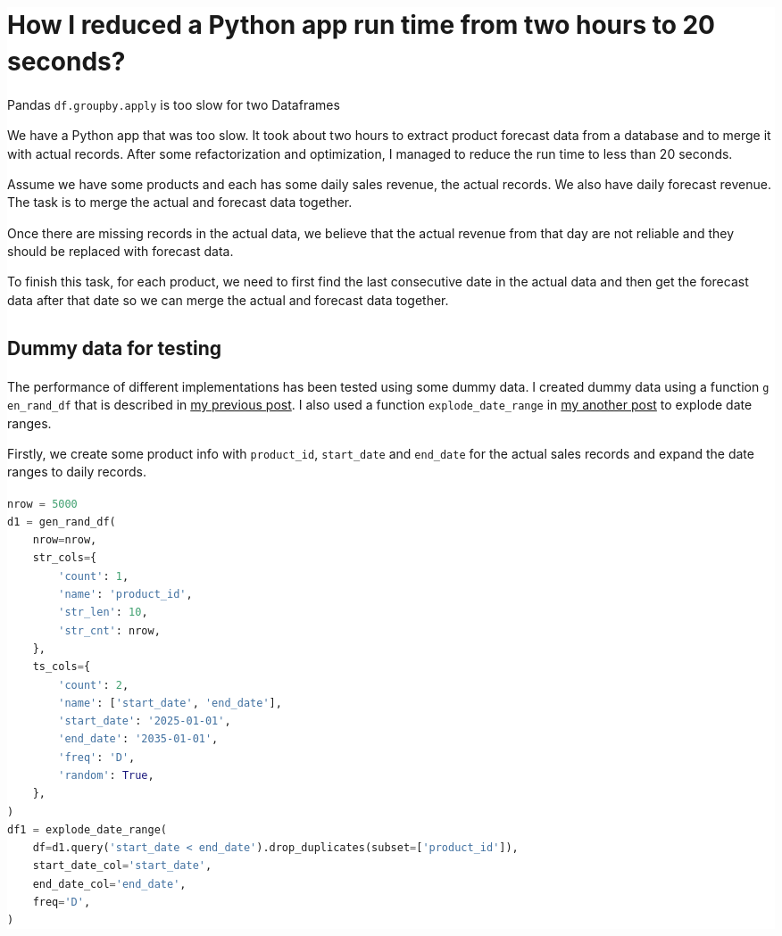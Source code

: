 # How I reduced a Python app run time from two hours to 20 seconds?
Pandas `df.groupby.apply` is too slow for two Dataframes

We have a Python app that was too slow. It took about two hours to extract product forecast data from a database and to merge it with actual records. After some refactorization and optimization, I managed to reduce the run time to less than 20 seconds.

Assume we have some products and each has some daily sales revenue, the actual records. We also have daily forecast revenue. The task is to merge the actual and forecast data together.

Once there are missing records in the actual data, we believe that the actual revenue from that day are not reliable and they should be replaced with forecast data.

To finish this task, for each product, we need to first find the last consecutive date in the actual data and then get the forecast data after that date so we can merge the actual and forecast data together.

## Dummy data for testing
The performance of different implementations has been tested using some dummy data. I created dummy data using a function `gen_rand_df` that is described in [my previous post](https://medium.com/@sean.lma/how-to-create-dummy-pandas-dataframes-for-testing-cf03c52878e3). I also used a function `explode_date_range` in [my another post](https://python.plainenglish.io/how-to-explode-date-ranges-in-a-pandas-dataframe-30x-faster-cb76519c7acf) to explode date ranges.

Firstly, we create some product info with `product_id`, `start_date` and `end_date` for the actual sales records and expand the date ranges to daily records.
```python
nrow = 5000
d1 = gen_rand_df(
    nrow=nrow,
    str_cols={
        'count': 1,
        'name': 'product_id',
        'str_len': 10,
        'str_cnt': nrow,
    },
    ts_cols={
        'count': 2,
        'name': ['start_date', 'end_date'],
        'start_date': '2025-01-01',
        'end_date': '2035-01-01',
        'freq': 'D',
        'random': True,
    },
)
df1 = explode_date_range(
    df=d1.query('start_date < end_date').drop_duplicates(subset=['product_id']),
    start_date_col='start_date',
    end_date_col='end_date',
    freq='D',
)
```
